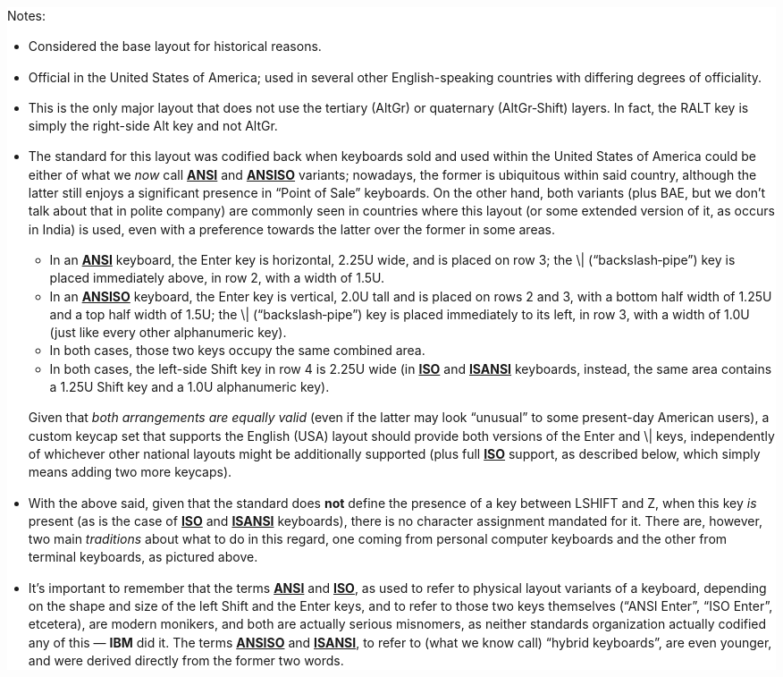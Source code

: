 Notes:

*   Considered the base layout for historical reasons.
    
*   Official in the United States of America; used in several other English-speaking countries with differing degrees of officiality.
    
*   This is the only major layout that does not use the tertiary (AltGr) or quaternary (AltGr‑Shift) layers. In fact, the RALT key is simply the right-side Alt key and not AltGr.
    
*   The standard for this layout was codified back when keyboards sold and used within the United States of America could be either of what we _now_ call **[ANSI](https://www.farah.cl/Keyboardery/Just-how-Many-Things-Does-the-Term-Keyboard-Layout-Refer-to/?ANSIandISO=1#ANSIandISO)** and **[ANSISO](https://www.farah.cl/Keyboardery/Just-how-Many-Things-Does-the-Term-Keyboard-Layout-Refer-to/?ANSIandISO=3#ANSIandISO)** variants; nowadays, the former is ubiquitous within said country, although the latter still enjoys a significant presence in “Point of Sale” keyboards. On the other hand, both variants (plus BAE, but we don’t talk about that in polite company) are commonly seen in countries where this layout (or some extended version of it, as occurs in India) is used, even with a preference towards the latter over the former in some areas.
    
    *   In an **[ANSI](https://www.farah.cl/Keyboardery/Just-how-Many-Things-Does-the-Term-Keyboard-Layout-Refer-to/?ANSIandISO=1#ANSIandISO)** keyboard, the Enter key is horizontal, 2.25U wide, and is placed on row 3; the \\| (“backslash‑pipe”) key is placed immediately above, in row 2, with a width of 1.5U.
    *   In an **[ANSISO](https://www.farah.cl/Keyboardery/Just-how-Many-Things-Does-the-Term-Keyboard-Layout-Refer-to/?ANSIandISO=3#ANSIandISO)** keyboard, the Enter key is vertical, 2.0U tall and is placed on rows 2 and 3, with a bottom half width of 1.25U and a top half width of 1.5U; the \\| (“backslash‑pipe”) key is placed immediately to its left, in row 3, with a width of 1.0U (just like every other alphanumeric key).
    *   In both cases, those two keys occupy the same combined area.
    *   In both cases, the left-side Shift key in row 4 is 2.25U wide (in **[ISO](https://www.farah.cl/Keyboardery/Just-how-Many-Things-Does-the-Term-Keyboard-Layout-Refer-to/?ANSIandISO=2#ANSIandISO)** and **[ISANSI](https://www.farah.cl/Keyboardery/Just-how-Many-Things-Does-the-Term-Keyboard-Layout-Refer-to/?ANSIandISO=4#ANSIandISO)** keyboards, instead, the same area contains a 1.25U Shift key and a 1.0U alphanumeric key).
    
    Given that _both arrangements are equally valid_ (even if the latter may look “unusual” to some present-day American users), a custom keycap set that supports the English (USA) layout should provide both versions of the Enter and \\| keys, independently of whichever other national layouts might be additionally supported (plus full **[ISO](https://www.farah.cl/Keyboardery/Just-how-Many-Things-Does-the-Term-Keyboard-Layout-Refer-to/?ANSIandISO=2#ANSIandISO)** support, as described below, which simply means adding two more keycaps).
    
*   With the above said, given that the standard does **not** define the presence of a key between LSHIFT and Z, when this key _is_ present (as is the case of **[ISO](https://www.farah.cl/Keyboardery/Just-how-Many-Things-Does-the-Term-Keyboard-Layout-Refer-to/?ANSIandISO=2#ANSIandISO)** and **[ISANSI](https://www.farah.cl/Keyboardery/Just-how-Many-Things-Does-the-Term-Keyboard-Layout-Refer-to/?ANSIandISO=4#ANSIandISO)** keyboards), there is no character assignment mandated for it. There are, however, two main _traditions_ about what to do in this regard, one coming from personal computer keyboards and the other from terminal keyboards, as pictured above.
    
*   It’s important to remember that the terms **[ANSI](https://www.farah.cl/Keyboardery/Just-how-Many-Things-Does-the-Term-Keyboard-Layout-Refer-to/?ANSIandISO=1#ANSIandISO)** and **[ISO](https://www.farah.cl/Keyboardery/Just-how-Many-Things-Does-the-Term-Keyboard-Layout-Refer-to/?ANSIandISO=2#ANSIandISO)**, as used to refer to physical layout variants of a keyboard, depending on the shape and size of the left Shift and the Enter keys, and to refer to those two keys themselves (“ANSI Enter”, “ISO Enter”, etcetera), are modern monikers, and both are actually serious misnomers, as neither standards organization actually codified any of this — **IBM** did it. The terms **[ANSISO](https://www.farah.cl/Keyboardery/Just-how-Many-Things-Does-the-Term-Keyboard-Layout-Refer-to/?ANSIandISO=3#ANSIandISO)** and **[ISANSI](https://www.farah.cl/Keyboardery/Just-how-Many-Things-Does-the-Term-Keyboard-Layout-Refer-to/?ANSIandISO=4#ANSIandISO)**, to refer to (what we know call) “hybrid keyboards”, are even younger, and were derived directly from the former two words.
    
